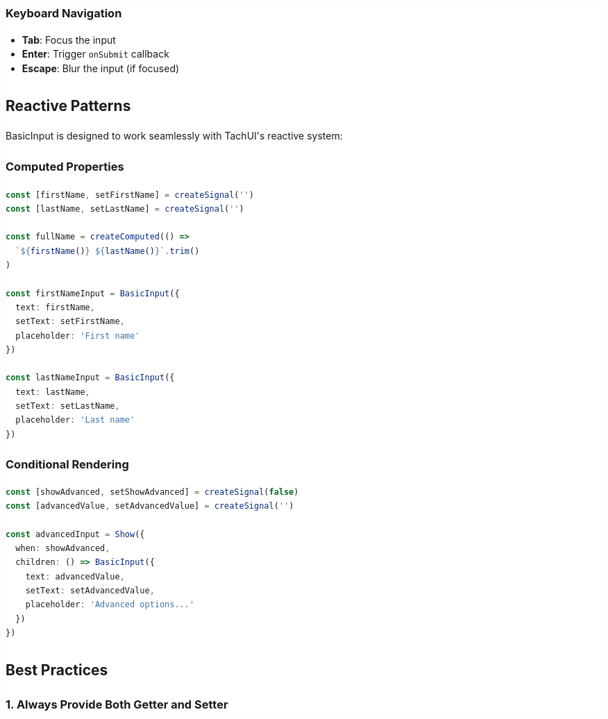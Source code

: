 ### Keyboard Navigation

- **Tab**: Focus the input
- **Enter**: Trigger `onSubmit` callback
- **Escape**: Blur the input (if focused)

## Reactive Patterns

BasicInput is designed to work seamlessly with TachUI's reactive system:

### Computed Properties

```typescript
const [firstName, setFirstName] = createSignal('')
const [lastName, setLastName] = createSignal('')

const fullName = createComputed(() => 
  `${firstName()} ${lastName()}`.trim()
)

const firstNameInput = BasicInput({
  text: firstName,
  setText: setFirstName,
  placeholder: 'First name'
})

const lastNameInput = BasicInput({
  text: lastName,
  setText: setLastName,
  placeholder: 'Last name'
})
```

### Conditional Rendering

```typescript
const [showAdvanced, setShowAdvanced] = createSignal(false)
const [advancedValue, setAdvancedValue] = createSignal('')

const advancedInput = Show({
  when: showAdvanced,
  children: () => BasicInput({
    text: advancedValue,
    setText: setAdvancedValue,
    placeholder: 'Advanced options...'
  })
})
```

## Best Practices

### 1. Always Provide Both Getter and Setter
